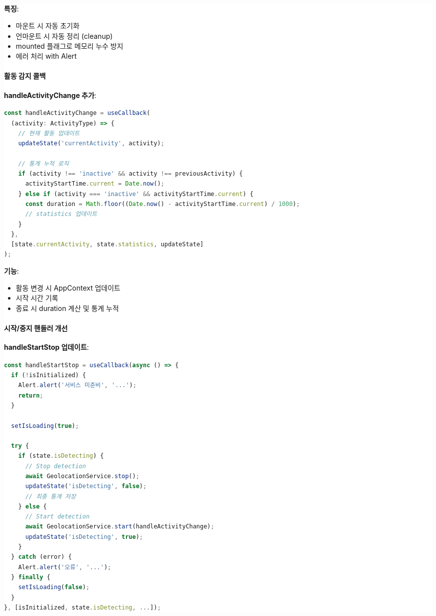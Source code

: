 **특징**:
- 마운트 시 자동 초기화
- 언마운트 시 자동 정리 (cleanup)
- mounted 플래그로 메모리 누수 방지
- 에러 처리 with Alert

#### 활동 감지 콜백
**handleActivityChange 추가**:
```typescript
const handleActivityChange = useCallback(
  (activity: ActivityType) => {
    // 현재 활동 업데이트
    updateState('currentActivity', activity);
    
    // 통계 누적 로직
    if (activity !== 'inactive' && activity !== previousActivity) {
      activityStartTime.current = Date.now();
    } else if (activity === 'inactive' && activityStartTime.current) {
      const duration = Math.floor((Date.now() - activityStartTime.current) / 1000);
      // statistics 업데이트
    }
  },
  [state.currentActivity, state.statistics, updateState]
);
```

**기능**:
- 활동 변경 시 AppContext 업데이트
- 시작 시간 기록
- 종료 시 duration 계산 및 통계 누적

#### 시작/중지 핸들러 개선
**handleStartStop 업데이트**:
```typescript
const handleStartStop = useCallback(async () => {
  if (!isInitialized) {
    Alert.alert('서비스 미준비', '...');
    return;
  }
  
  setIsLoading(true);
  
  try {
    if (state.isDetecting) {
      // Stop detection
      await GeolocationService.stop();
      updateState('isDetecting', false);
      // 최종 통계 저장
    } else {
      // Start detection
      await GeolocationService.start(handleActivityChange);
      updateState('isDetecting', true);
    }
  } catch (error) {
    Alert.alert('오류', '...');
  } finally {
    setIsLoading(false);
  }
}, [isInitialized, state.isDetecting, ...]);
```
